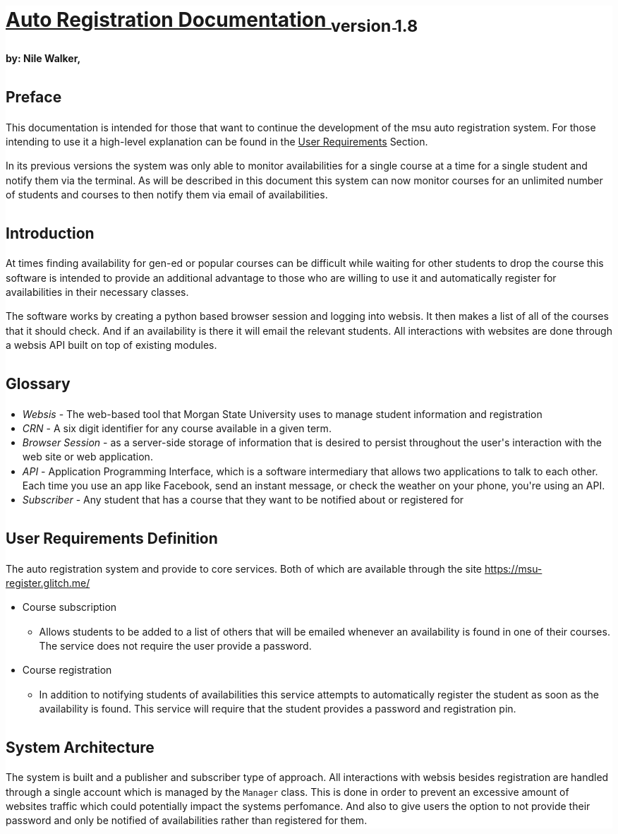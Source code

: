 # [Auto Registration Documentation <sub>version 1.8</sub>](www.github.com/NWalker4483)
#### by: Nile Walker,
## Preface 
This documentation is intended for those that want to continue the development of the msu auto registration system. For those intending to use it a high-level explanation can be found in the [User Requirements]() Section.

In its previous versions the system was only able to monitor availabilities for a single course at a time for a single student and notify them via the terminal. As will be described in this document this system can now monitor courses for an unlimited number of students and courses to then notify them via email of availabilities.

## Introduction
At times finding availability for gen-ed or popular courses can be difficult while waiting for other students to drop the course this software is intended to provide an additional advantage to those who are willing to use it and automatically register for availabilities in their necessary classes. 

The software works by creating a python based browser session and logging into websis. It then makes a list of all of the courses that it should check. And if an availability is there it will email the relevant students. All interactions with websites are done through a websis API built on top of existing modules.

## Glossary
* *Websis* - The web-based tool that Morgan State University uses to manage student information and registration
* *CRN* - A six digit identifier for any course available in a given term.
* *Browser Session* - as a server-side storage of information that is desired to persist throughout the user's interaction with the web site or web application.
* *API* - Application Programming Interface, which is a software intermediary that allows two applications to talk to each other. Each time you use an app like Facebook, send an instant message, or check the weather on your phone, you're using an API.
* *Subscriber* - Any student that has a course that they want to be notified about or registered for

## User Requirements Definition
The auto registration system and provide to core services. Both of which are available through the site https://msu-register.glitch.me/
* Course subscription
  * Allows students to be added to a list of others that will be emailed whenever an availability is found in one of their courses. The service does not require the user provide a password.
  
* Course registration
  * In addition to notifying students of availabilities this service attempts to automatically register the student as soon as the availability is found. This service will require that the student provides a password and registration pin.

## System Architecture
The system is built and a publisher and subscriber type of approach.
All interactions with websis besides registration are handled through a single account which is managed by the ```Manager``` class. This is done in order to prevent an excessive amount of websites traffic which could potentially impact the systems perfomance. And also to give users the option to not provide their password and only be notified of availabilities rather than registered for them.
